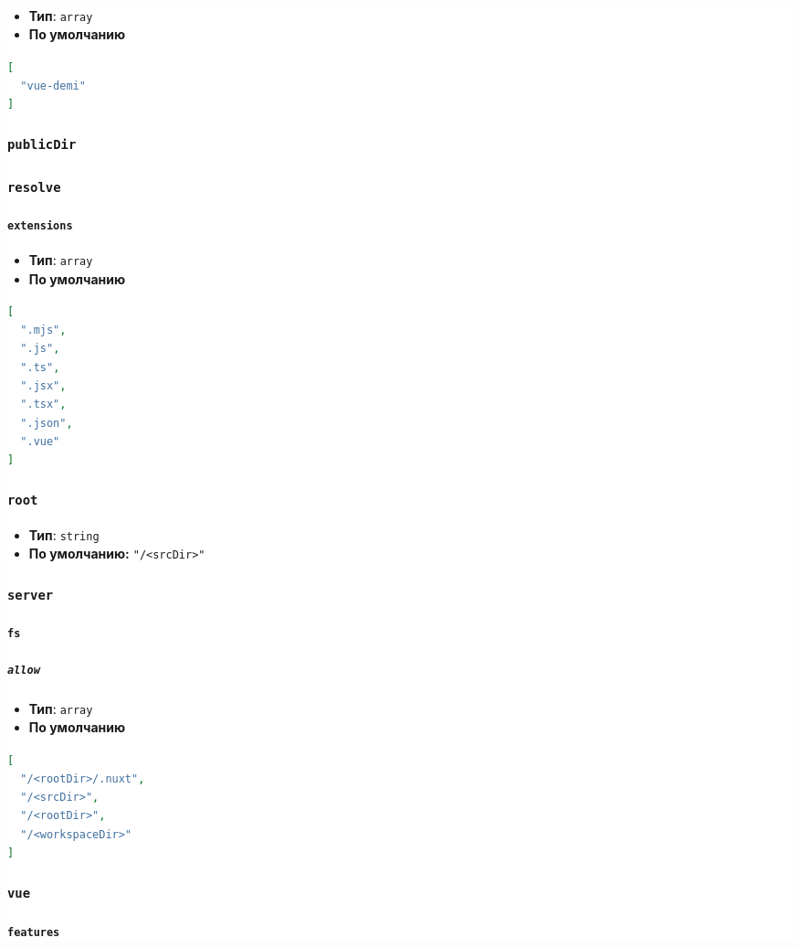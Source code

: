 - **Тип**: `array`
- **По умолчанию**
```json
[
  "vue-demi"
]
```

### `publicDir`

### `resolve`

#### `extensions`

- **Тип**: `array`
- **По умолчанию**
```json
[
  ".mjs",
  ".js",
  ".ts",
  ".jsx",
  ".tsx",
  ".json",
  ".vue"
]
```

### `root`

- **Тип**: `string`
- **По умолчанию:** `"/<srcDir>"`

### `server`

#### `fs`

##### `allow`

- **Тип**: `array`
- **По умолчанию**
```json
[
  "/<rootDir>/.nuxt",
  "/<srcDir>",
  "/<rootDir>",
  "/<workspaceDir>"
]
```

### `vue`

#### `features`
